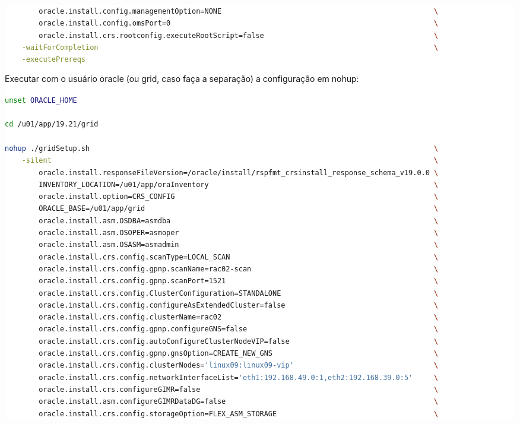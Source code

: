 ```{.bash .numberLines}
        oracle.install.config.managementOption=NONE                                                  \
        oracle.install.config.omsPort=0                                                              \
        oracle.install.crs.rootconfig.executeRootScript=false                                        \
    -waitForCompletion                                                                               \
    -executePrereqs
```

Executar com o usuário oracle (ou grid, caso faça a separação) a configuração em nohup:

```{.bash .numberLines}
unset ORACLE_HOME

cd /u01/app/19.21/grid

nohup ./gridSetup.sh                                                                                 \
    -silent                                                                                          \
        oracle.install.responseFileVersion=/oracle/install/rspfmt_crsinstall_response_schema_v19.0.0 \
        INVENTORY_LOCATION=/u01/app/oraInventory                                                     \
        oracle.install.option=CRS_CONFIG                                                             \
        ORACLE_BASE=/u01/app/grid                                                                    \
        oracle.install.asm.OSDBA=asmdba                                                              \
        oracle.install.asm.OSOPER=asmoper                                                            \
        oracle.install.asm.OSASM=asmadmin                                                            \
        oracle.install.crs.config.scanType=LOCAL_SCAN                                                \
        oracle.install.crs.config.gpnp.scanName=rac02-scan                                           \
        oracle.install.crs.config.gpnp.scanPort=1521                                                 \
        oracle.install.crs.config.ClusterConfiguration=STANDALONE                                    \
        oracle.install.crs.config.configureAsExtendedCluster=false                                   \
        oracle.install.crs.config.clusterName=rac02                                                  \
        oracle.install.crs.config.gpnp.configureGNS=false                                            \
        oracle.install.crs.config.autoConfigureClusterNodeVIP=false                                  \
        oracle.install.crs.config.gpnp.gnsOption=CREATE_NEW_GNS                                      \
        oracle.install.crs.config.clusterNodes='linux09:linux09-vip'                                 \
        oracle.install.crs.config.networkInterfaceList='eth1:192.168.49.0:1,eth2:192.168.39.0:5'     \
        oracle.install.crs.configureGIMR=false                                                       \
        oracle.install.asm.configureGIMRDataDG=false                                                 \
        oracle.install.crs.config.storageOption=FLEX_ASM_STORAGE                                     \
```